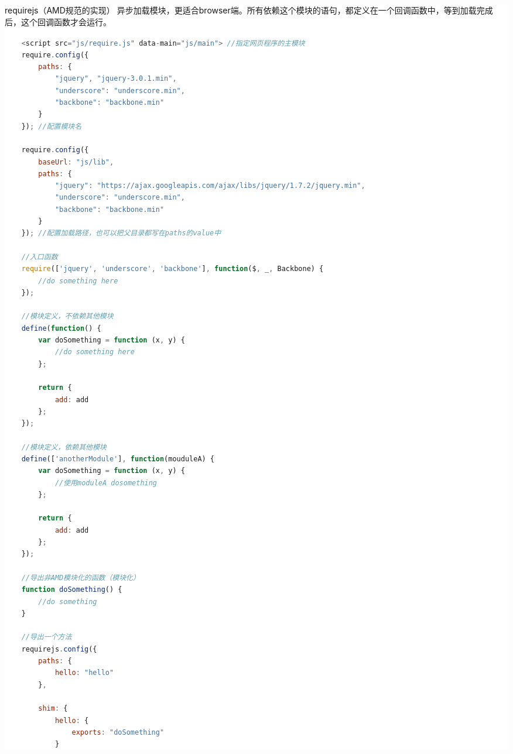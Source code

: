 requirejs（AMD规范的实现）
异步加载模块，更适合browser端。所有依赖这个模块的语句，都定义在一个回调函数中，等到加载完成后，这个回调函数才会运行。

```javascript
    <script src="js/require.js" data-main="js/main"> //指定网页程序的主模块
    require.config({
        paths: {
            "jquery", "jquery-3.0.1.min",
            "underscore": "underscore.min",
            "backbone": "backbone.min"
        }
    }); //配置模块名
    
    require.config({
        baseUrl: "js/lib",
        paths: {
            "jquery": "https://ajax.googleapis.com/ajax/libs/jquery/1.7.2/jquery.min",
            "underscore": "underscore.min",
            "backbone": "backbone.min"
        }
    }); //配置加载路径，也可以把父目录都写在paths的value中
    
    //入口函数
    require(['jquery', 'underscore', 'backbone'], function($, _, Backbone) {
        //do something here
    });

    //模块定义，不依赖其他模块
    define(function() {
        var doSomething = function (x, y) {
            //do something here
        };
        
        return {
            add: add
        };
    });
    
    //模块定义，依赖其他模块
    define(['anotherModule'], function(mouduleA) {
        var doSomething = function (x, y) {
            //使用moduleA dosomething
        };

        return {
            add: add
        };
    });

    //导出非AMD模块化的函数（模块化）
    function doSomething() {
        //do something
    }

    //导出一个方法
    requirejs.config({
        paths: {
            hello: "hello"
        },

        shim: {
            hello: {
                exports: "doSomething"
            }
```